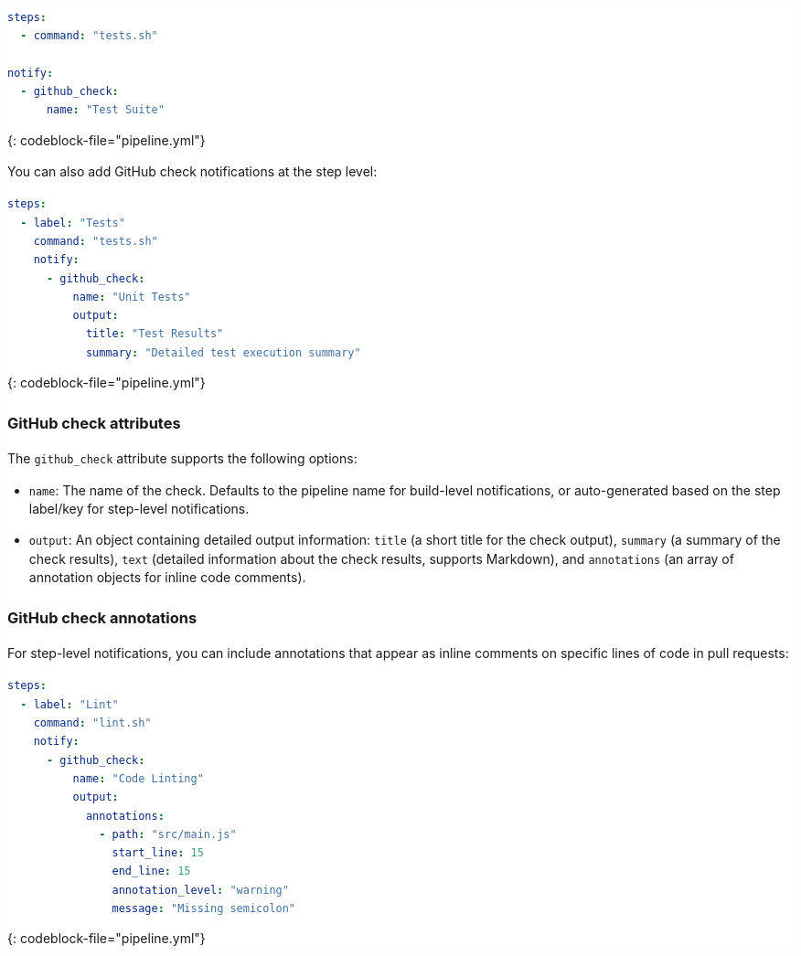 ```yaml
steps:
  - command: "tests.sh"

notify:
  - github_check:
      name: "Test Suite"
```
{: codeblock-file="pipeline.yml"}

You can also add GitHub check notifications at the step level:

```yaml
steps:
  - label: "Tests"
    command: "tests.sh"
    notify:
      - github_check:
          name: "Unit Tests"
          output:
            title: "Test Results"
            summary: "Detailed test execution summary"
```
{: codeblock-file="pipeline.yml"}

### GitHub check attributes

The `github_check` attribute supports the following options:

- `name`: The name of the check. Defaults to the pipeline name for build-level notifications, or auto-generated based on the step label/key for step-level notifications.

- `output`: An object containing detailed output information: `title` (a short title for the check output), `summary` (a summary of the check results), `text` (detailed information about the check results, supports Markdown), and `annotations` (an array of annotation objects for inline code comments).

### GitHub check annotations

For step-level notifications, you can include annotations that appear as inline comments on specific lines of code in pull requests:

```yaml
steps:
  - label: "Lint"
    command: "lint.sh"
    notify:
      - github_check:
          name: "Code Linting"
          output:
            annotations:
              - path: "src/main.js"
                start_line: 15
                end_line: 15
                annotation_level: "warning"
                message: "Missing semicolon"
```
{: codeblock-file="pipeline.yml"}

